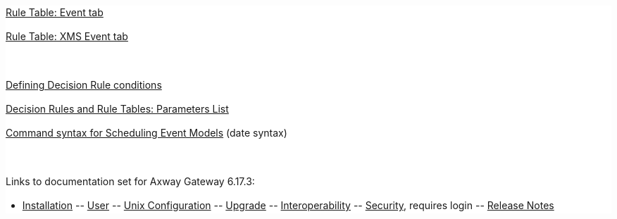 [Rule Table: Event tab](../rule_table_general_tab/rule_table_event_tab)

[Rule Table: XMS Event tab](../rule_table_general_tab/rule_table_xms_event_tab)

 

[Defining Decision Rule conditions](../defining_decision_rule_conditions)

[Decision Rules and Rule Tables: Parameters List](../working_with_decision_rules_cli/decision_rules_rule_tables_parameter_list)

[Command syntax for Scheduling Event Models](../working_with_decision_rules_cli/scheduling_event_model_command_syntax) (date syntax)

 

Links to documentation set for Axway Gateway <span class="mc-variable axway_variables.Release_Number variable">6.17.3</span>:

-   [Installation](/bundle/Gateway_6173_InstallationGuide_allOS_en_HTML5/page/Content/start_page.htm) -- [User](/bundle/Gateway_6173_UsersGuide_allOS_en_HTML5/page/Content/start_page.htm) -- [Unix Configuration](/bundle/Gateway_6173_ConfigurationGuide_UNIX_en_HTML5/page/Content/start_page.htm) -- [Upgrade](/bundle/Gateway_6173_UpgradeGuide_allOS_en_HTML5/page/Content/start_page.htm) -- [Interoperability](/bundle/Gateway_6173_InteroperabilityGuide_allOS_en_HTML5/page/Content/start_page.htm) -- [Security](/bundle/Gateway_6173_SecurityGuide_allOS_en_HTML5/page/Content/start_page.htm), requires login -- [Release Notes](/bundle/Gateway_6173_ReleaseNotes_allOS_en_HTML5/page/Content/Gateway_ReleaseNotes_allOS_en.htm)
